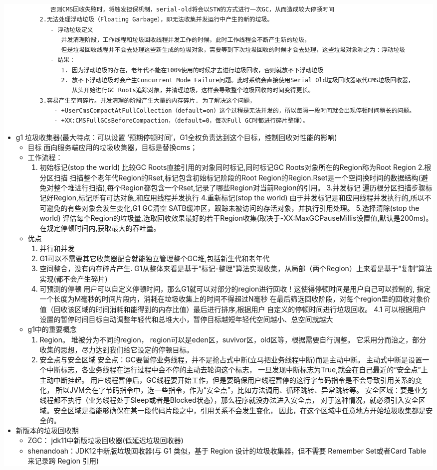                  否则CMS回收失败时，将触发担保机制，serial-old将会以STW的方式进行一次GC，从而造成较大停顿时间
              2.无法处理浮动垃圾（Floating Garbage），即无法收集并发运行中产生的新的垃圾。 
                 - 浮动垃圾定义
                    并发清理阶段，工作线程和垃圾回收线程并发工作的时候，此时工作线程会不断产生新的垃圾，
                    但是垃圾回收线程并不会去处理这些新生成的垃圾对象，需要等到下次垃圾回收的时候才会去处理，这些垃圾对象称之为：浮动垃圾 
                 - 结果：
                    1. 因为浮动垃圾的存在，老年代不能在100%使用的时候才去进行垃圾回收，否则就放不下浮动垃圾                       
                    2. 放不下浮动垃圾时会产生Concurrent Mode Failure问题。此时系统会直接使用Serial Old垃圾回收器取代CMS垃圾回收器，
                       从头开始进行GC Roots追踪对象，并清理垃圾，这样会导致整个垃圾回收的时间变得更长。
              3.容易产生空间碎片。并发清理的阶段产生大量的内存碎片. 为了解决这个问题，
                  - +UserCmsCompactAtFullCollection（default=on）这个过程是无法并发的，所以每隔一段时间就会出现停顿时间稍长的问题。
                  - +XX:CMSFullGCsBeforeCompaction，（default=0，每次Full GC时都进行碎片整理）。
   - g1 垃圾收集器(最大特点：可以设置 ‘预期停顿时间’，G1全权负责达到这个目标，控制回收对性能的影响)
      - 目标
         面向服务端应用的垃圾收集器，目标是替换cms；
      - 工作流程：
         1. 初始标记(stop the world)
              比较GC Roots直接引用的对象同时标记,同时标记GC Roots对象所在的Region称为Root Region
         2.根分区扫描
              扫描整个老年代Region的Rset,标记包含初始标记阶段的Root Region的Region.Rset是一个空间换时间的数据结构(避免对整个堆进行扫描),每个Region都包含一个Rset,记录了哪些Region对当前Region的引用。
         3.并发标记
              遍历根分区扫描步骤标记好Region,标记所有可达对象,和应用线程并发执行
         4.重新标记(stop the world)
              由于并发标记是和应用线程并发执行的,所以不可避免的有些对象会发生变化,G1 GC清空 SATB缓冲区，跟踪未被访问的存活对象，并执行引用处理。
         5.选择清除(stop the world)
              评估每个Region的垃圾量,选取回收效果最好的若干Region收集(取决于-XX:MaxGCPauseMillis设置值,默认是200ms)。
              在规定停顿时间内,获取最大的吞吐量。
      - 优点
          1. 并行和并发
          2. G1可以不需要其它收集器配合就能独立管理整个GC堆,包括新生代和老年代
          3. 空间整合，没有内存碎片产生.
              G1从整体来看是基于“标记-整理”算法实现收集，从局部（两个Region）上来看是基于“复制”算法实现(都不会产生碎片)
          4. 可预测的停顿
              用户可以自定义停顿时间，那么G1就可以对部分的region进行回收！这使得停顿时间是用户自己可以控制的,
              指定一个长度为M毫秒的时间片段内，消耗在垃圾收集上的时间不得超过N毫秒
            在最后筛选回收阶段，对每个region里的回收对象价值（回收该区域的时间消耗和能得到的内存比值）最后进行排序,根据用户
            自定义的停顿时间进行垃圾回收。
          4.1 可以根据用户设置的暂停时间目标自动调整年轻代和总堆大小，暂停目标越短年轻代空间越小、总空间就越大
      - g1中的重要概念
          1. Region。
             堆被分为不同的region， region可以是eden区，suvivor区，old区等，根据需要自行调整。
             它采用分而治之，部分收集的思想，尽力达到我们给它设定的停顿目标。
          2. 安全点与安全区域
              安全点：GC要暂停业务线程，并不是抢占式中断(立马把业务线程中断)而是主动中断。
                     主动式中断是设置一个中断标志，各业务线程在运行过程中会不停的主动去轮询这个标志，
                     一旦发现中断标志为True,就会在自己最近的“安全点”上主动中断挂起。
                     用户线程暂停后，GC线程要开始工作，但是要确保用户线程暂停的这行字节码指令是不会导致引用关系的变化，
                     所以JVM会在字节码指令中，选一些指令，作为“安全点”，比如方法调用、循环跳转、异常跳转等。
              安全区域：要是业务线程都不执行（业务线程处于Sleep或者是Blocked状态），那么程序就没办法进入安全点，
                      对于这种情况，就必须引入安全区域。安全区域是指能够确保在某一段代码片段之中，引用关系不会发生变化，
                      因此，在这个区域中任意地方开始垃圾收集都是安全的。
- 新版本的垃圾回收期
  - ZGC： jdk11中新版垃圾回收器(低延迟垃圾回收器)
  - shenandoah：JDK12中新版垃圾回收器(与 G1 类似，基于 Region 设计的垃圾收集器，但不需要 Remember Set或者Card Table 来记录跨 Region 引用)
